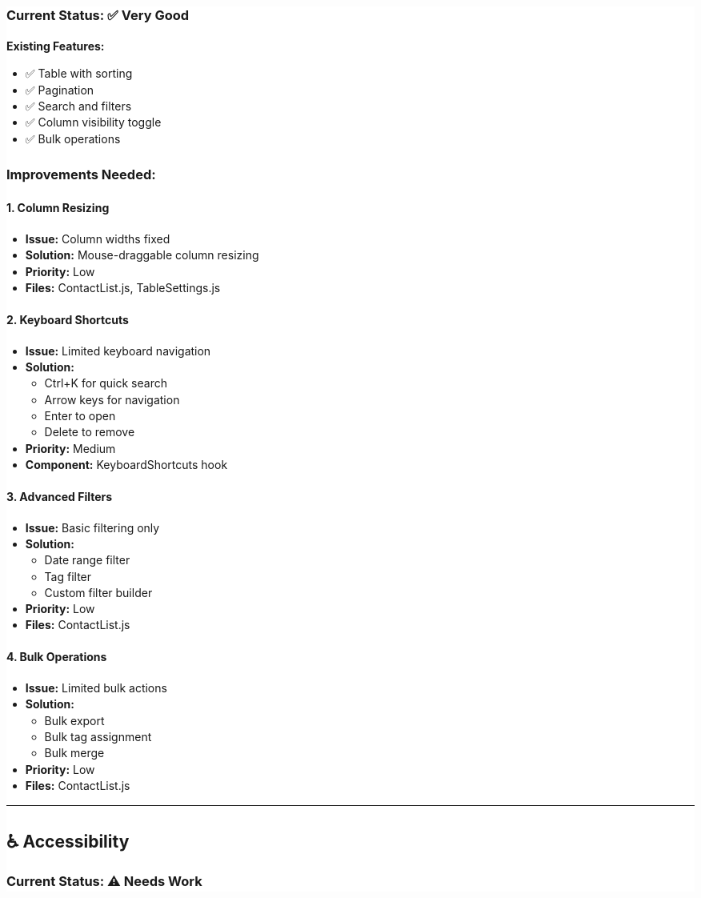 ### Current Status: ✅ Very Good
**Existing Features:**
- ✅ Table with sorting
- ✅ Pagination
- ✅ Search and filters
- ✅ Column visibility toggle
- ✅ Bulk operations

### Improvements Needed:

#### 1. Column Resizing
- **Issue:** Column widths fixed
- **Solution:** Mouse-draggable column resizing
- **Priority:** Low
- **Files:** ContactList.js, TableSettings.js

#### 2. Keyboard Shortcuts
- **Issue:** Limited keyboard navigation
- **Solution:** 
  - Ctrl+K for quick search
  - Arrow keys for navigation
  - Enter to open
  - Delete to remove
- **Priority:** Medium
- **Component:** KeyboardShortcuts hook

#### 3. Advanced Filters
- **Issue:** Basic filtering only
- **Solution:**
  - Date range filter
  - Tag filter
  - Custom filter builder
- **Priority:** Low
- **Files:** ContactList.js

#### 4. Bulk Operations
- **Issue:** Limited bulk actions
- **Solution:**
  - Bulk export
  - Bulk tag assignment
  - Bulk merge
- **Priority:** Low
- **Files:** ContactList.js

---

## ♿ Accessibility

### Current Status: ⚠️ Needs Work
